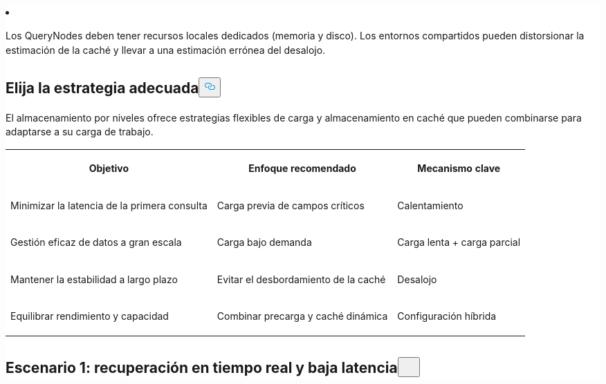 <li><p>Los QueryNodes deben tener recursos locales dedicados (memoria y disco). Los entornos compartidos pueden distorsionar la estimación de la caché y llevar a una estimación errónea del desalojo.</p></li>
</ul>
<h2 id="Choose-the-right-strategy" class="common-anchor-header">Elija la estrategia adecuada<button data-href="#Choose-the-right-strategy" class="anchor-icon" translate="no">
      <svg translate="no"
        aria-hidden="true"
        focusable="false"
        height="20"
        version="1.1"
        viewBox="0 0 16 16"
        width="16"
      >
        <path
          fill="#0092E4"
          fill-rule="evenodd"
          d="M4 9h1v1H4c-1.5 0-3-1.69-3-3.5S2.55 3 4 3h4c1.45 0 3 1.69 3 3.5 0 1.41-.91 2.72-2 3.25V8.59c.58-.45 1-1.27 1-2.09C10 5.22 8.98 4 8 4H4c-.98 0-2 1.22-2 2.5S3 9 4 9zm9-3h-1v1h1c1 0 2 1.22 2 2.5S13.98 12 13 12H9c-.98 0-2-1.22-2-2.5 0-.83.42-1.64 1-2.09V6.25c-1.09.53-2 1.84-2 3.25C6 11.31 7.55 13 9 13h4c1.45 0 3-1.69 3-3.5S14.5 6 13 6z"
        ></path>
      </svg>
    </button></h2><p>El almacenamiento por niveles ofrece estrategias flexibles de carga y almacenamiento en caché que pueden combinarse para adaptarse a su carga de trabajo.</p>
<table>
   <tr>
     <th><p>Objetivo</p></th>
     <th><p>Enfoque recomendado</p></th>
     <th><p>Mecanismo clave</p></th>
   </tr>
   <tr>
     <td><p>Minimizar la latencia de la primera consulta</p></td>
     <td><p>Carga previa de campos críticos</p></td>
     <td><p>Calentamiento</p></td>
   </tr>
   <tr>
     <td><p>Gestión eficaz de datos a gran escala</p></td>
     <td><p>Carga bajo demanda</p></td>
     <td><p>Carga lenta + carga parcial</p></td>
   </tr>
   <tr>
     <td><p>Mantener la estabilidad a largo plazo</p></td>
     <td><p>Evitar el desbordamiento de la caché</p></td>
     <td><p>Desalojo</p></td>
   </tr>
   <tr>
     <td><p>Equilibrar rendimiento y capacidad</p></td>
     <td><p>Combinar precarga y caché dinámica</p></td>
     <td><p>Configuración híbrida</p></td>
   </tr>
</table>
<h2 id="Scenario-1-real-time-low-latency-retrieval" class="common-anchor-header">Escenario 1: recuperación en tiempo real y baja latencia<button data-href="#Scenario-1-real-time-low-latency-retrieval" class="anchor-icon" translate="no">
      <svg translate="no"
        aria-hidden="true"
        focusable="false"
        height="20"
        version="1.1"
        viewBox="0 0 16 16"
        width="16"
      >
        <path